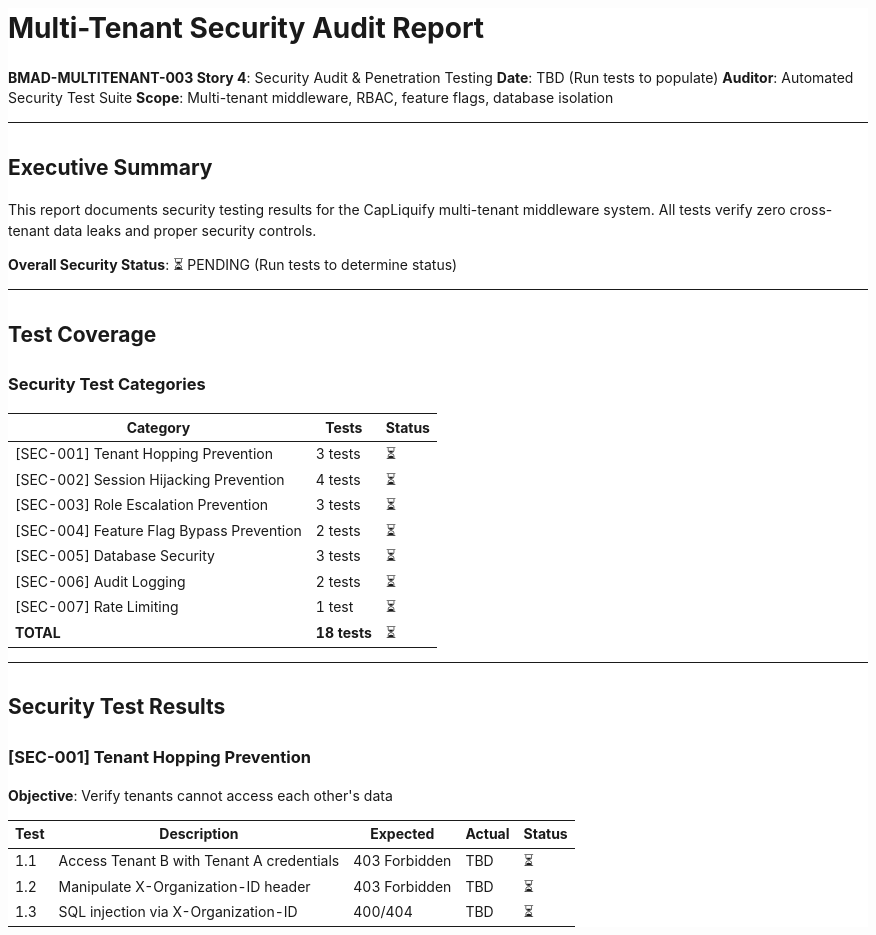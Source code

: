 # Multi-Tenant Security Audit Report

**BMAD-MULTITENANT-003 Story 4**: Security Audit & Penetration Testing
**Date**: TBD (Run tests to populate)
**Auditor**: Automated Security Test Suite
**Scope**: Multi-tenant middleware, RBAC, feature flags, database isolation

---

## Executive Summary

This report documents security testing results for the CapLiquify multi-tenant middleware system. All tests verify zero cross-tenant data leaks and proper security controls.

**Overall Security Status**: ⏳ PENDING (Run tests to determine status)

---

## Test Coverage

### Security Test Categories

| Category | Tests | Status |
|----------|-------|--------|
| [SEC-001] Tenant Hopping Prevention | 3 tests | ⏳ |
| [SEC-002] Session Hijacking Prevention | 4 tests | ⏳ |
| [SEC-003] Role Escalation Prevention | 3 tests | ⏳ |
| [SEC-004] Feature Flag Bypass Prevention | 2 tests | ⏳ |
| [SEC-005] Database Security | 3 tests | ⏳ |
| [SEC-006] Audit Logging | 2 tests | ⏳ |
| [SEC-007] Rate Limiting | 1 test | ⏳ |
| **TOTAL** | **18 tests** | ⏳ |

---

## Security Test Results

### [SEC-001] Tenant Hopping Prevention

**Objective**: Verify tenants cannot access each other's data

| Test | Description | Expected | Actual | Status |
|------|-------------|----------|--------|--------|
| 1.1 | Access Tenant B with Tenant A credentials | 403 Forbidden | TBD | ⏳ |
| 1.2 | Manipulate X-Organization-ID header | 403 Forbidden | TBD | ⏳ |
| 1.3 | SQL injection via X-Organization-ID | 400/404 | TBD | ⏳ |
